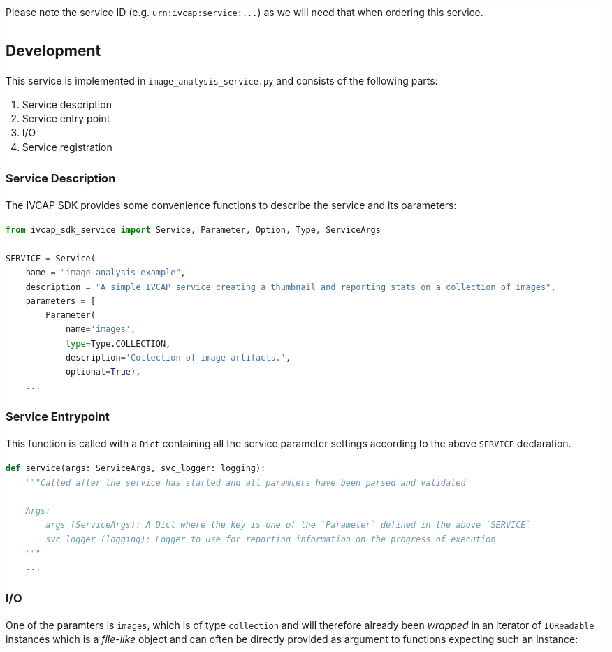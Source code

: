 Please note the service ID (e.g. `urn:ivcap:service:...`) as we will need that when ordering this service.

## Development

This service is implemented in `image_analysis_service.py` and consists of the following parts:

1. Service description
1. Service entry point
1. I/O
1. Service registration

### Service Description

The IVCAP SDK provides some convenience functions to describe the service and its parameters:

```python
from ivcap_sdk_service import Service, Parameter, Option, Type, ServiceArgs

SERVICE = Service(
    name = "image-analysis-example",
    description = "A simple IVCAP service creating a thumbnail and reporting stats on a collection of images",
    parameters = [
        Parameter(
            name='images',
            type=Type.COLLECTION,
            description='Collection of image artifacts.',
            optional=True),
    ...
```

### Service Entrypoint

This function is called with a `Dict` containing all the service parameter settings according to the
above `SERVICE` declaration.

```python
def service(args: ServiceArgs, svc_logger: logging):
    """Called after the service has started and all paramters have been parsed and validated

    Args:
        args (ServiceArgs): A Dict where the key is one of the `Parameter` defined in the above `SERVICE`
        svc_logger (logging): Logger to use for reporting information on the progress of execution
    """
    ...
```

### I/O

One of the paramters is `images`, which is of type `collection` and will therefore already been
_wrapped_ in an iterator of `IOReadable` instances which is a _file-like_ object and can often be directly provided as argument to functions expecting such an instance:
